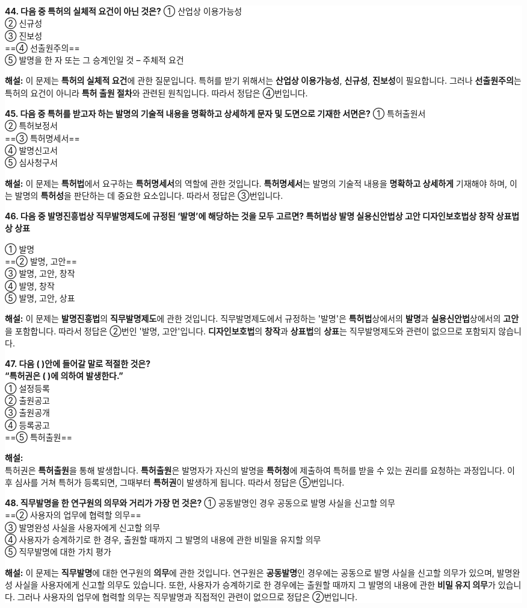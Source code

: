 **44. 다음 중 특허의 실체적 요건이 아닌 것은?**
① 산업상 이용가능성  
② 신규성  
③ 진보성  
==④ 선출원주의==  
⑤ 발명을 한 자 또는 그 승계인일 것 – 주체적 요건  

**해설:**
이 문제는 **특허의 실체적 요건**에 관한 질문입니다. 특허를 받기 위해서는 **산업상 이용가능성**, **신규성**, **진보성**이 필요합니다. 그러나 **선출원주의**는 특허의 요건이 아니라 **특허 출원 절차**와 관련된 원칙입니다. 따라서 정답은 ④번입니다.

**45. 다음 중 특허를 받고자 하는 발명의 기술적 내용을 명확하고 상세하게 문자 및 도면으로 기재한 서면은?**
① 특허출원서  
② 특허보정서  
==③ 특허명세서==  
④ 발명신고서  
⑤ 심사청구서  

**해설:**
이 문제는 **특허법**에서 요구하는 **특허명세서**의 역할에 관한 것입니다. **특허명세서**는 발명의 기술적 내용을 **명확하고 상세하게** 기재해야 하며, 이는 발명의 **특허성**을 판단하는 데 중요한 요소입니다. 따라서 정답은 ③번입니다.

**46. 다음 중 발명진흥법상 직무발명제도에 규정된 ‘발명’에 해당하는 것을 모두 고르면? 특허법상 발명 실용신안법상 고안 디자인보호법상 창작 상표법상 상표**

① 발명  
==② 발명, 고안==  
③ 발명, 고안, 창작  
④ 발명, 창작  
⑤ 발명, 고안, 상표  

**해설:**
이 문제는 **발명진흥법**의 **직무발명제도**에 관한 것입니다. 직무발명제도에서 규정하는 '발명'은 **특허법**상에서의 **발명**과 **실용신안법**상에서의 **고안**을 포함합니다. 따라서 정답은 ②번인 '발명, 고안'입니다. **디자인보호법**의 **창작**과 **상표법**의 **상표**는 직무발명제도와 관련이 없으므로 포함되지 않습니다.

**47. 다음 ( )안에 들어갈 말로 적절한 것은?  
“특허권은 ( )에 의하여 발생한다.”**  
① 설정등록  
② 출원공고  
③ 출원공개  
④ 등록공고  
==⑤ 특허출원==  

**해설:**  
특허권은 **특허출원**을 통해 발생합니다. **특허출원**은 발명자가 자신의 발명을 **특허청**에 제출하여 특허를 받을 수 있는 권리를 요청하는 과정입니다. 이후 심사를 거쳐 특허가 등록되면, 그때부터 **특허권**이 발생하게 됩니다. 따라서 정답은 ⑤번입니다.

**48. 직무발명을 한 연구원의 의무와 거리가 가장 먼 것은?**
① 공동발명인 경우 공동으로 발명 사실을 신고할 의무  
==② 사용자의 업무에 협력할 의무==  
③ 발명완성 사실을 사용자에게 신고할 의무  
④ 사용자가 승계하기로 한 경우, 출원할 때까지 그 발명의 내용에 관한 비밀을 유지할 의무  
⑤ 직무발명에 대한 가치 평가  

**해설:**
이 문제는 **직무발명**에 대한 연구원의 **의무**에 관한 것입니다. 연구원은 **공동발명**인 경우에는 공동으로 발명 사실을 신고할 의무가 있으며, 발명완성 사실을 사용자에게 신고할 의무도 있습니다. 또한, 사용자가 승계하기로 한 경우에는 출원할 때까지 그 발명의 내용에 관한 **비밀 유지 의무**가 있습니다. 그러나 사용자의 업무에 협력할 의무는 직무발명과 직접적인 관련이 없으므로 정답은 ②번입니다.

